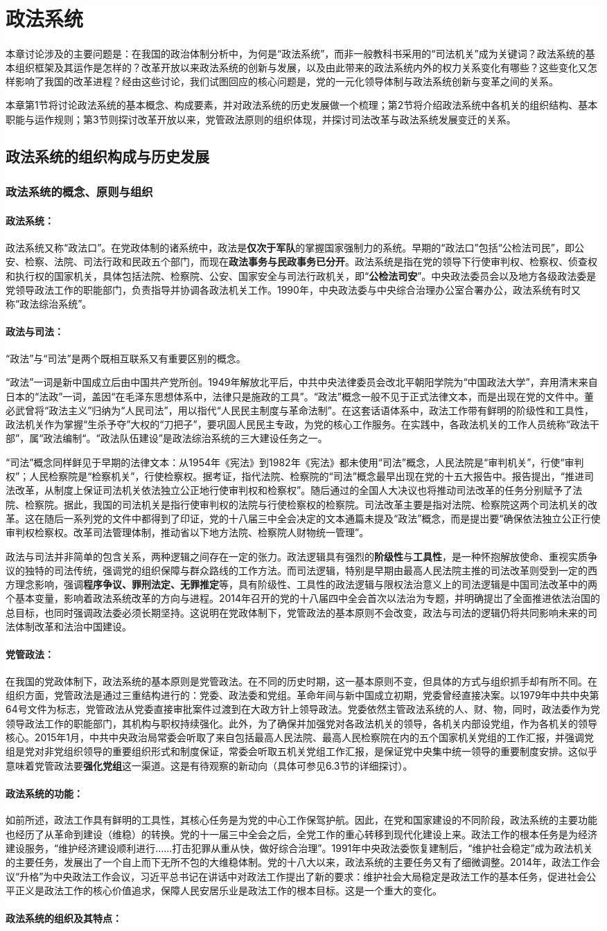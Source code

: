 # 政法系统

本章讨论涉及的主要问题是：在我国的政治体制分析中，为何是“政法系统”，而非一般教科书采用的“司法机关”成为关键词？政法系统的基本组织框架及其运作是怎样的？改革开放以来政法系统的创新与发展，以及由此带来的政法系统内外的权力关系变化有哪些？这些变化又怎样影响了我国的改革进程？经由这些讨论，我们试图回应的核心问题是，党的一元化领导体制与政法系统创新与变革之间的关系。

本章第1节将讨论政法系统的基本概念、构成要素，并对政法系统的历史发展做一个梳理；第2节将介绍政法系统中各机关的组织结构、基本职能与运作规则；第3节则探讨改革开放以来，党管政法原则的组织体现，并探讨司法改革与政法系统发展变迁的关系。

## 政法系统的组织构成与历史发展

### 政法系统的概念、原则与组织

#### 政法系统：

政法系统又称“政法口”。在党政体制的诸系统中，政法是**仅次于军队**的掌握国家强制力的系统。早期的“政法口”包括“公检法司民”，即公安、检察、法院、司法行政和民政五个部门，而现在**政法事务与民政事务已分开**。政法系统是指在党的领导下行使审判权、检察权、侦查权和执行权的国家机关，具体包括法院、检察院、公安、国家安全与司法行政机关，即“**公检法司安**”。中央政法委员会以及地方各级政法委是党领导政法工作的职能部门，负责指导并协调各政法机关工作。1990年，中央政法委与中央综合治理办公室合署办公，政法系统有时又称“政法综治系统”。

#### 政法与司法：

“政法”与“司法”是两个既相互联系又有重要区别的概念。

“政法”一词是新中国成立后由中国共产党所创。1949年解放北平后，中共中央法律委员会改北平朝阳学院为“中国政法大学”，弃用清末来自日本的“法政”一词，盖因“在毛泽东思想体系中，法律只是施政的工具”。“政法”概念一般不见于正式法律文本，而是出现在党的文件中。董必武曾将“政法主义”归纳为“人民司法”，用以指代“人民民主制度与革命法制”。在这套话语体系中，政法工作带有鲜明的阶级性和工具性，政法机关作为掌握“生杀予夺”大权的“刀把子”，要巩固人民民主专政，为党的核心工作服务。在实践中，各政法机关的工作人员统称“政法干部”，属“政法编制“。“政法队伍建设”是政法综治系统的三大建设任务之一。

“司法”概念同样鲜见于早期的法律文本：从1954年《宪法》到1982年《宪法》都未使用“司法”概念，人民法院是“审判机关”，行使“审判权”；人民检察院是“检察机关”，行使检察权。据考证，指代法院、检察院的“司法”概念最早出现在党的十五大报告中。报告提出，“推进司法改革，从制度上保证司法机关依法独立公正地行使审判权和检察权”。随后通过的全国人大决议也将推动司法改革的任务分别赋予了法院、检察院。据此，我国的司法机关是指行使审判权的法院与行使检察权的检察院。司法改革主要是指对法院、检察院这两个司法机关的改革。这在随后一系列党的文件中都得到了印证，党的十八届三中全会决定的文本通篇未提及“政法”概念，而是提岀要“确保依法独立公正行使审判权检察权。改革司法管理体制，推动省以下地方法院、检察院人财物统一管理”。

政法与司法并非简单的包含关系，两种逻辑之间存在一定的张力。政法逻辑具有强烈的**阶级性**与**工具性**，是一种怀抱解放使命、重视实质争议的独特的司法传统，强调党的组织保障与群众路线的工作方法。而司法逻辑，特别是早期由最高人民法院主推的司法改革则受到一定的西方理念影响，强调**程序争议、罪刑法定、无罪推定**等，具有阶级性、工具性的政法逻辑与限权法治意义上的司法逻辑是中国司法改革中的两个基本变量，影响着政法系统改革的方向与进程。2014年召开的党的十八届四中全会首次以法治为专题，并明确提岀了全面推进依法治国的总目标，也同时强调政法委必须长期坚持。这说明在党政体制下，党管政法的基本原则不会改变，政法与司法的逻辑仍将共同影响未来的司法体制改革和法治中国建设。

#### 党管政法：

在我国的党政体制下，政法系统的基本原则是党管政法。在不同的历史时期，这一基本原则不变，但具体的方式与组织抓手却有所不同。在组织方面，党管政法是通过三重结构进行的：党委、政法委和党组。革命年间与新中国成立初期，党委曾经直接决案。以1979年中共中央第64号文件为标志，党管政法从党委直接审批案件过渡到在大政方针上领导政法。党委依然主管政法系统的人、财、物，同时，政法委作为党领导政法工作的职能部门，其机构与职权持续强化。此外，为了确保并加强党对各政法机关的领导，各机关内部设党组，作为各机关的领导核心。2015年1月，中共中央政治局常委会听取了来自包括最高人民法院、最高人民检察院在内的五个国家机关党组的工作汇报，并强调党组是党对非党组织领导的重要组织形式和制度保证，常委会听取五机关党组工作汇报，是保证党中央集中统一领导的重要制度安排。这似乎意味着党管政法要**强化党组**这一渠道。这是有待观察的新动向（具体可参见6.3节的详细探讨）。

#### 政法系统的功能：

如前所述，政法工作具有鲜明的工具性，其核心任务是为党的中心工作保驾护航。因此，在党和国家建设的不同阶段，政法系统的主要功能也经历了从革命到建设（维稳）的转换。党的十一届三中全会之后，全党工作的重心转移到现代化建设上来。政法工作的根本任务是为经济建设服务，“维护经济建设顺利进行……打击犯罪从重从快，做好综合治理”。1991年中央政法委恢复建制后，“维护社会稳定”成为政法机关的主要任务，发展出了一个自上而下无所不包的大维稳体制。党的十八大以来，政法系统的主要任务又有了细微调整。2014年，政法工作会议“升格”为中央政法工作会议，习近平总书记在讲话中对政法工作提出了新的要求：维护社会大局稳定是政法工作的基本任务，促进社会公平正义是政法工作的核心价值追求，保障人民安居乐业是政法工作的根本目标。这是一个重大的变化。

#### 政法系统的组织及其特点：
